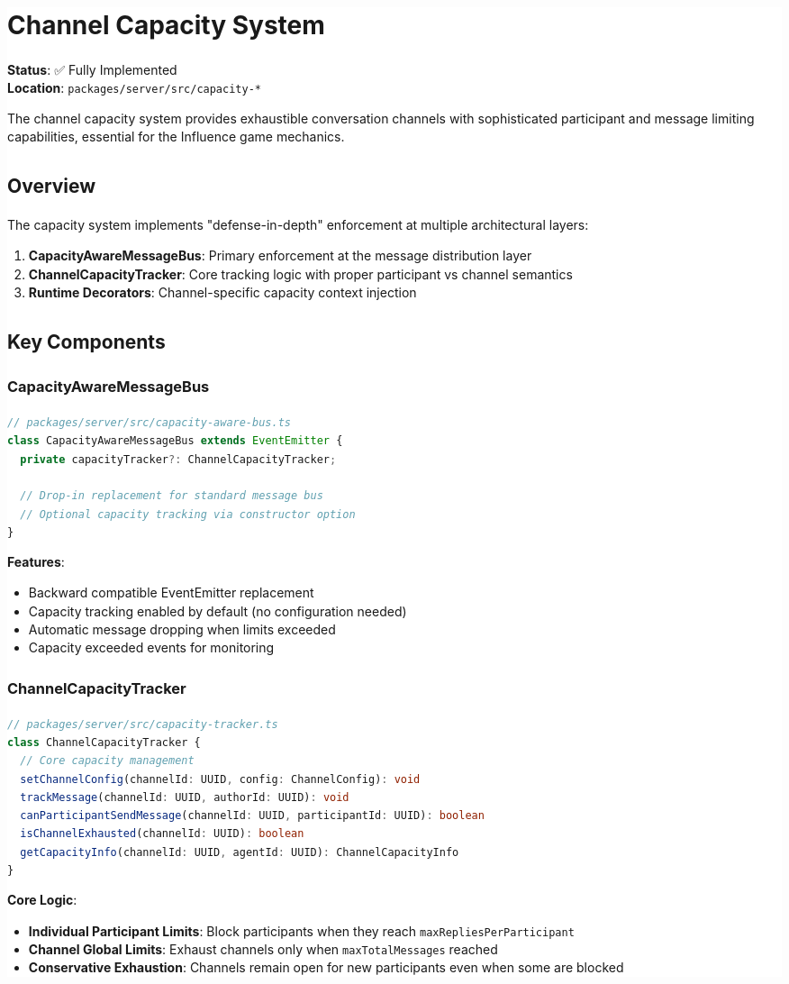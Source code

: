# Channel Capacity System

**Status**: ✅ Fully Implemented  
**Location**: `packages/server/src/capacity-*`

The channel capacity system provides exhaustible conversation channels with sophisticated participant and message limiting capabilities, essential for the Influence game mechanics.

## Overview

The capacity system implements "defense-in-depth" enforcement at multiple architectural layers:

1. **CapacityAwareMessageBus**: Primary enforcement at the message distribution layer
2. **ChannelCapacityTracker**: Core tracking logic with proper participant vs channel semantics
3. **Runtime Decorators**: Channel-specific capacity context injection

## Key Components

### CapacityAwareMessageBus
```typescript
// packages/server/src/capacity-aware-bus.ts
class CapacityAwareMessageBus extends EventEmitter {
  private capacityTracker?: ChannelCapacityTracker;
  
  // Drop-in replacement for standard message bus
  // Optional capacity tracking via constructor option
}
```

**Features**:
- Backward compatible EventEmitter replacement
- Capacity tracking enabled by default (no configuration needed)
- Automatic message dropping when limits exceeded
- Capacity exceeded events for monitoring

### ChannelCapacityTracker
```typescript
// packages/server/src/capacity-tracker.ts
class ChannelCapacityTracker {
  // Core capacity management
  setChannelConfig(channelId: UUID, config: ChannelConfig): void
  trackMessage(channelId: UUID, authorId: UUID): void
  canParticipantSendMessage(channelId: UUID, participantId: UUID): boolean
  isChannelExhausted(channelId: UUID): boolean
  getCapacityInfo(channelId: UUID, agentId: UUID): ChannelCapacityInfo
}
```

**Core Logic**:
- **Individual Participant Limits**: Block participants when they reach `maxRepliesPerParticipant`
- **Channel Global Limits**: Exhaust channels only when `maxTotalMessages` reached
- **Conservative Exhaustion**: Channels remain open for new participants even when some are blocked
